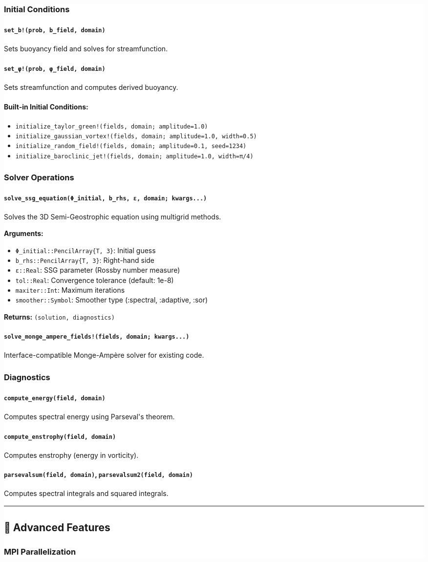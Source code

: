 ### Initial Conditions

#### `set_b!(prob, b_field, domain)`
Sets buoyancy field and solves for streamfunction.

#### `set_φ!(prob, φ_field, domain)`
Sets streamfunction and computes derived buoyancy.

#### Built-in Initial Conditions:
- `initialize_taylor_green!(fields, domain; amplitude=1.0)`
- `initialize_gaussian_vortex!(fields, domain; amplitude=1.0, width=0.5)`
- `initialize_random_field!(fields, domain; amplitude=0.1, seed=1234)`
- `initialize_baroclinic_jet!(fields, domain; amplitude=1.0, width=π/4)`

### Solver Operations

#### `solve_ssg_equation(Φ_initial, b_rhs, ε, domain; kwargs...)`
Solves the 3D Semi-Geostrophic equation using multigrid methods.

**Arguments:**
- `Φ_initial::PencilArray{T, 3}`: Initial guess
- `b_rhs::PencilArray{T, 3}`: Right-hand side
- `ε::Real`: SSG parameter (Rossby number measure)
- `tol::Real`: Convergence tolerance (default: 1e-8)
- `maxiter::Int`: Maximum iterations
- `smoother::Symbol`: Smoother type (:spectral, :adaptive, :sor)

**Returns:** `(solution, diagnostics)`

#### `solve_monge_ampere_fields!(fields, domain; kwargs...)`
Interface-compatible Monge-Ampère solver for existing code.

### Diagnostics

#### `compute_energy(field, domain)`
Computes spectral energy using Parseval's theorem.

#### `compute_enstrophy(field, domain)`
Computes enstrophy (energy in vorticity).

#### `parsevalsum(field, domain)`, `parsevalsum2(field, domain)`
Computes spectral integrals and squared integrals.

---

## 🔬 Advanced Features

### MPI Parallelization
